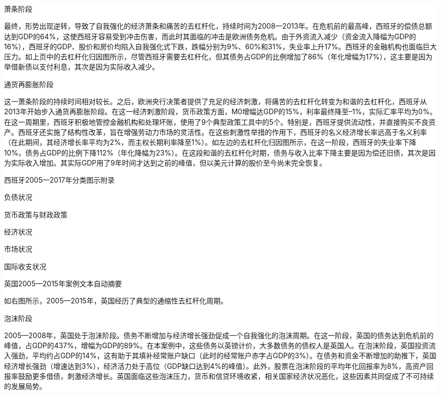 



萧条阶段


最终，形势出现逆转，导致了自我强化的经济萧条和痛苦的去杠杆化，持续时间为2008—2013年。在危机前的最高峰，西班牙的偿债总额达到GDP的64%，这使西班牙容易受到冲击伤害，而此时其面临的冲击是欧洲债务危机。由于外资流入减少（资金流入降幅为GDP的16%），西班牙的GDP、股价和房价均陷入自我强化式下跌，跌幅分别为9%、60%和31%，失业率上升17%。西班牙的金融机构也面临巨大压力。如上页中的去杠杆化归因图所示，尽管西班牙需要去杠杆化，但其债务占GDP的比例增加了86%（年化增幅为17%），这主要是因为举借新债以支付利息，其次是因为实际收入减少。





通货再膨胀阶段


这一萧条阶段的持续时间相对较长。之后，欧洲央行决策者提供了充足的经济刺激，将痛苦的去杠杆化转变为和谐的去杠杆化，西班牙从2013年开始步入通货再膨胀阶段。在这一经济刺激阶段，货币政策方面，M0增幅达GDP的15%，利率最终降至–1%，实际汇率平均为0%。在这一周期里，西班牙积极地管控金融机构和处理坏账，使用了9个典型政策工具中的5个。特别是，西班牙提供流动性，并直接购买不良资产。西班牙还实施了结构性改革，旨在增强劳动力市场的灵活性。在这些刺激性举措的作用下，西班牙的名义经济增长率远高于名义利率（在此期间，其经济增长率平均为2%，而主权长期利率降至1%）。如左边的去杠杆化归因图所示，在这一阶段，西班牙的失业率下降10%，债务占GDP的比例下降112%（年化降幅为23%）。在这段和谐的去杠杆化时期，债务与收入比率下降主要是因为偿还旧债，其次是因为实际收入增加。其实际GDP用了9年时间才达到之前的峰值，但以美元计算的股价至今尚未完全恢复。

西班牙2005—2017年分类图示附录





负债状况





货币政策与财政政策





经济状况





市场状况





国际收支状况





英国2005—2015年案例文本自动摘要




如右图所示，2005—2015年，英国经历了典型的通缩性去杠杆化周期。





泡沫阶段


2005—2008年，英国处于泡沫阶段。债务不断增加与经济增长强劲促成一个自我强化的泡沫周期。在这一阶段，英国的债务达到危机前的峰值，占GDP的437%，增幅为GDP的89%。在本案例中，这些债务以英镑计价，大多数债务的债权人是英国人。在泡沫阶段，英国投资流入强劲，平均约占GDP的14%，这有助于其填补经常账户缺口（此时的经常账户赤字占GDP的3%）。在债务和资金不断增加的助推下，英国经济增长强劲（增速达到3%），经济活力处于高位（GDP缺口达到4%的峰值）。此外，股票在泡沫阶段的平均年化回报率为8%，高资产回报率鼓励更多借债，刺激经济增长。英国面临这些泡沫压力，货币和信贷环境收紧，相关国家经济状况恶化，这些因素共同促成了不可持续的发展局势。
